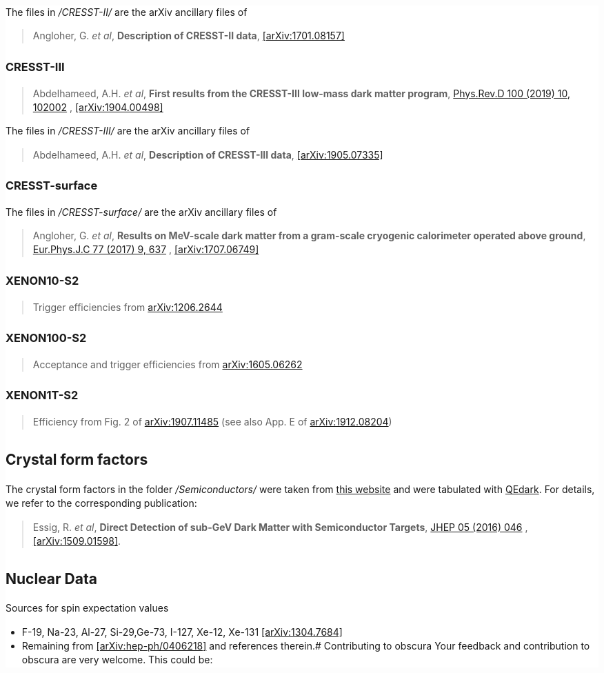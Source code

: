 The files in */CRESST-II/* are the arXiv ancillary files of

> Angloher, G. *et al*, **Description of CRESST-II data**, [[arXiv:1701.08157]](https://arxiv.org/abs/1701.08157)

### CRESST-III

> Abdelhameed, A.H. *et al*, **First results from the CRESST-III low-mass dark matter program**, [Phys.Rev.D 100 (2019) 10, 102002](https://journals.aps.org/prd/abstract/10.1103/PhysRevD.100.102002) , [[arXiv:1904.00498]](https://arxiv.org/abs/1904.00498)

The files in */CRESST-III/* are the arXiv ancillary files of

> Abdelhameed, A.H. *et al*, **Description of CRESST-III data**, [[arXiv:1905.07335]](https://arxiv.org/abs/1905.07335)

### CRESST-surface

The files in */CRESST-surface/* are the arXiv ancillary files of

> Angloher, G. *et al*, **Results on MeV-scale dark matter from a gram-scale cryogenic calorimeter operated above ground**, [Eur.Phys.J.C 77 (2017) 9, 637](https://link.springer.com/article/10.1140%2Fepjc%2Fs10052-017-5223-9) , [[arXiv:1707.06749]](https://arxiv.org/abs/1707.06749)

### XENON10-S2

> Trigger efficiencies from [arXiv:1206.2644](https://arxiv.org/abs/1206.2644)

### XENON100-S2

> Acceptance and trigger efficiencies from [arXiv:1605.06262](https://arxiv.org/abs/1605.06262)

### XENON1T-S2
> Efficiency from Fig. 2 of [arXiv:1907.11485](https://arxiv.org/abs/1907.11485) (see also App. E of [arXiv:1912.08204](https://arxiv.org/abs/1912.08204))

## Crystal form factors
The crystal form factors in the folder */Semiconductors/* were taken from [this website](http://ddldm.physics.sunysb.edu/ddlDM/) and were tabulated with [QEdark](https://github.com/adrian-soto/QEdark_repo). For details, we refer to the corresponding publication:

>Essig, R. *et al*, **Direct Detection of sub-GeV Dark Matter with Semiconductor Targets**, [JHEP 05 (2016) 046](https://link.springer.com/article/10.1007/JHEP05(2016)046) , [[arXiv:1509.01598]](https://arxiv.org/abs/1509.01598).

## Nuclear Data
Sources for spin expectation values
		
- F-19, Na-23, Al-27, Si-29,Ge-73, I-127, Xe-12, Xe-131	[[arXiv:1304.7684]](https://arxiv.org/abs/1304.7684)
- Remaining from [[arXiv:hep-ph/0406218]](https://arxiv.org/abs/hep-ph/0406218) and references therein.# Contributing to obscura
Your feedback and contribution to obscura are very welcome. This could be:


[^1]: The latest version of the documentation can be found under [https://obscura.readthedocs.io](https://obscura.readthedocs.io).